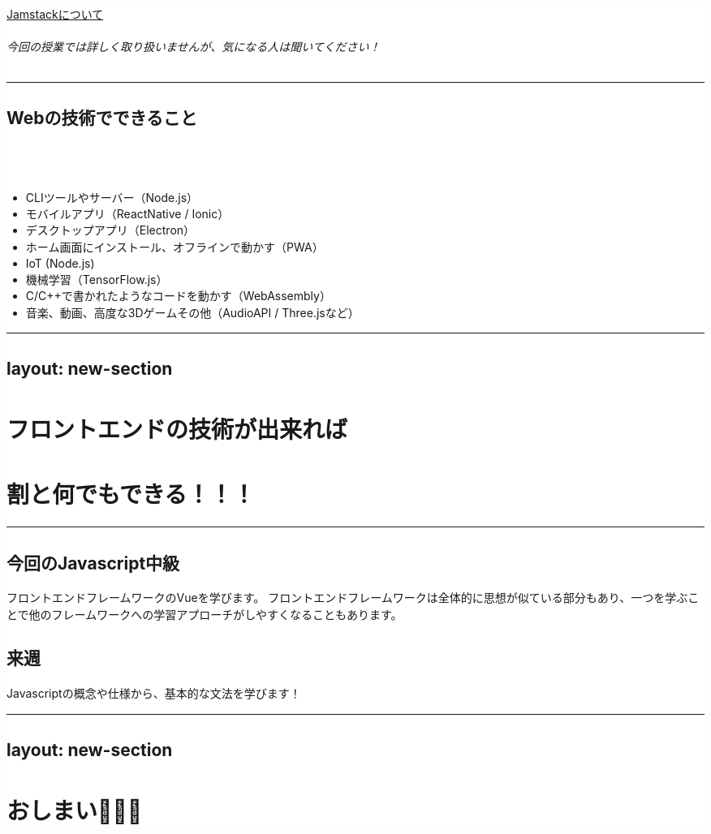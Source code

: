 <a href="https://blog.microcms.io/what-is-jamstack/" target="_blank">Jamstackについて</a>

###### 今回の授業では詳しく取り扱いませんが、気になる人は聞いてください！

---

## Webの技術でできること
<br>
<br>

- CLIツールやサーバー（Node.js）
- モバイルアプリ（ReactNative / Ionic）
- デスクトップアプリ（Electron）
- ホーム画面にインストール、オフラインで動かす（PWA）
- IoT (Node.js)
- 機械学習（TensorFlow.js）
- C/C++で書かれたようなコードを動かす（WebAssembly）
- 音楽、動画、高度な3Dゲームその他（AudioAPI / Three.jsなど）

---
layout: new-section
---

# フロントエンドの技術が出来れば
# 割と何でもできる！！！

---

## 今回のJavascript中級
フロントエンドフレームワークのVueを学びます。
フロントエンドフレームワークは全体的に思想が似ている部分もあり、一つを学ぶことで他のフレームワークへの学習アプローチがしやすくなることもあります。

## 来週
Javascriptの概念や仕様から、基本的な文法を学びます！

---
layout: new-section
---

# おしまい💨💨💨
